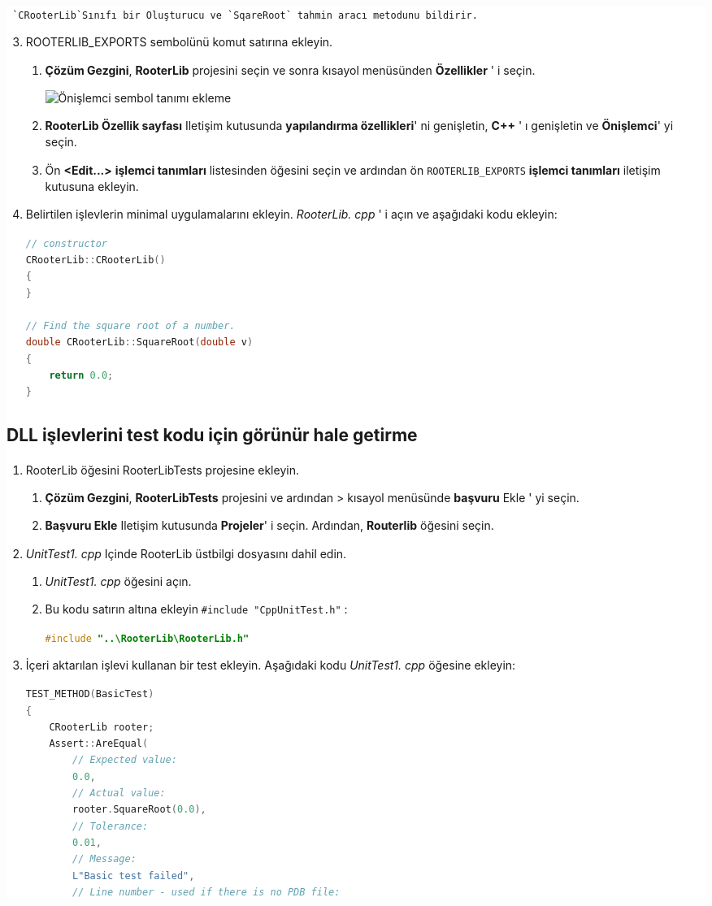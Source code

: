      `CRooterLib`Sınıfı bir Oluşturucu ve `SqareRoot` tahmin aracı metodunu bildirir.

3. ROOTERLIB_EXPORTS sembolünü komut satırına ekleyin.

    1. **Çözüm Gezgini**, **RooterLib** projesini seçin ve sonra kısayol menüsünden **Özellikler** ' i seçin.

         ![Önişlemci sembol tanımı ekleme](../test/media/ute_cpp_windows_addpreprocessorsymbol.png)

    2. **RooterLib Özellik sayfası** Iletişim kutusunda **yapılandırma özellikleri**' ni genişletin, **C++** ' ı genişletin ve **Önişlemci**' yi seçin.

    3. Ön **\<Edit...>** **işlemci tanımları** listesinden öğesini seçin ve ardından ön `ROOTERLIB_EXPORTS` **işlemci tanımları** iletişim kutusuna ekleyin.

4. Belirtilen işlevlerin minimal uygulamalarını ekleyin. *RooterLib. cpp* ' i açın ve aşağıdaki kodu ekleyin:

    ```cpp
    // constructor
    CRooterLib::CRooterLib()
    {
    }

    // Find the square root of a number.
    double CRooterLib::SquareRoot(double v)
    {
        return 0.0;
    }

    ```

## <a name="make-the-dll-functions-visible-to-the-test-code"></a><a name="make_the_dll_functions_visible_to_the_test_code"></a> DLL işlevlerini test kodu için görünür hale getirme

1. RooterLib öğesini RooterLibTests projesine ekleyin.

   1. **Çözüm Gezgini**, **RooterLibTests** projesini ve ardından   >  kısayol menüsünde **başvuru** Ekle ' yi seçin.

   1. **Başvuru Ekle** Iletişim kutusunda **Projeler**' i seçin. Ardından, **Routerlib** öğesini seçin.

2. *UnitTest1. cpp* Içinde RooterLib üstbilgi dosyasını dahil edin.

   1. *UnitTest1. cpp* öğesini açın.

   2. Bu kodu satırın altına ekleyin `#include "CppUnitTest.h"` :

       ```cpp
       #include "..\RooterLib\RooterLib.h"
       ```

3. İçeri aktarılan işlevi kullanan bir test ekleyin. Aşağıdaki kodu *UnitTest1. cpp* öğesine ekleyin:

   ```cpp
   TEST_METHOD(BasicTest)
   {
       CRooterLib rooter;
       Assert::AreEqual(
           // Expected value:
           0.0,
           // Actual value:
           rooter.SquareRoot(0.0),
           // Tolerance:
           0.01,
           // Message:
           L"Basic test failed",
           // Line number - used if there is no PDB file:
   ```